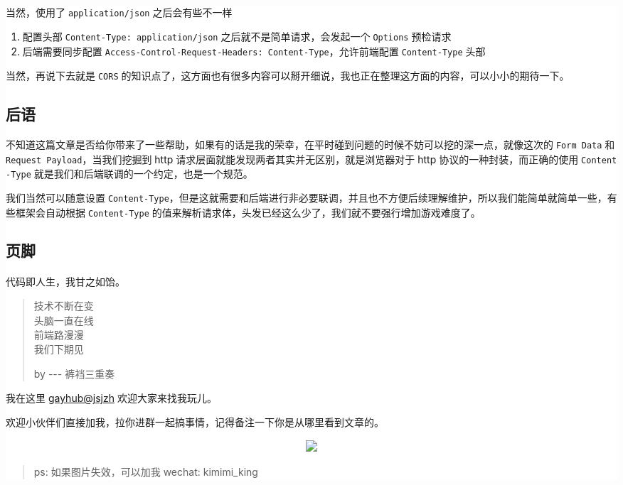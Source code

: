 当然，使用了 `application/json` 之后会有些不一样

1. 配置头部 `Content-Type: application/json` 之后就不是简单请求，会发起一个 `Options` 预检请求
2. 后端需要同步配置 `Access-Control-Request-Headers: Content-Type`，允许前端配置 `Content-Type` 头部

当然，再说下去就是 `CORS` 的知识点了，这方面也有很多内容可以掰开细说，我也正在整理这方面的内容，可以小小的期待一下。

## 后语

不知道这篇文章是否给你带来了一些帮助，如果有的话是我的荣幸，在平时碰到问题的时候不妨可以挖的深一点，就像这次的 `Form Data` 和 `Request Payload`，当我们挖掘到 http 请求层面就能发现两者其实并无区别，就是浏览器对于 http 协议的一种封装，而正确的使用 `Content-Type` 就是我们和后端联调的一个约定，也是一个规范。

我们当然可以随意设置 `Content-Type`，但是这就需要和后端进行非必要联调，并且也不方便后续理解维护，所以我们能简单就简单一些，有些框架会自动根据 `Content-Type` 的值来解析请求体，头发已经这么少了，我们就不要强行增加游戏难度了。

## 页脚

代码即人生，我甘之如饴。

> 技术不断在变  
> 头脑一直在线  
> 前端路漫漫  
> 我们下期见
>
> by --- 裤裆三重奏

我在这里 [gayhub@jsjzh](https://github.com/jsjzh) 欢迎大家来找我玩儿。

欢迎小伙伴们直接加我，拉你进群一起搞事情，记得备注一下你是从哪里看到文章的。

<div align="center">
  <image src="https://p1-juejin.byteimg.com/tos-cn-i-k3u1fbpfcp/53fb3e16b1f64ebbb8aee73734371257~tplv-k3u1fbpfcp-watermark.image" />
</div>

> ps: 如果图片失效，可以加我 wechat: kimimi_king
